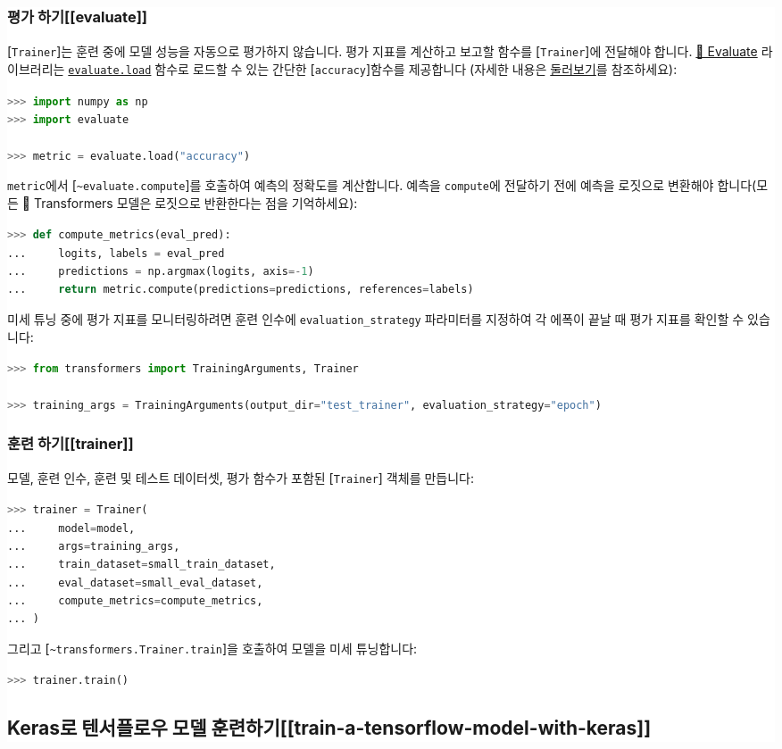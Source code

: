 ### 평가 하기[[evaluate]]

[`Trainer`]는 훈련 중에 모델 성능을 자동으로 평가하지 않습니다. 평가 지표를 계산하고 보고할 함수를 [`Trainer`]에 전달해야 합니다. 
[🤗 Evaluate](https://huggingface.co/docs/evaluate/index) 라이브러리는 [`evaluate.load`](https://huggingface.co/spaces/evaluate-metric/accuracy) 함수로 로드할 수 있는 간단한 [`accuracy`]함수를 제공합니다 (자세한 내용은 [둘러보기](https://huggingface.co/docs/evaluate/a_quick_tour)를 참조하세요):

```py
>>> import numpy as np
>>> import evaluate

>>> metric = evaluate.load("accuracy")
```

`metric`에서 [`~evaluate.compute`]를 호출하여 예측의 정확도를 계산합니다. 예측을 `compute`에 전달하기 전에 예측을 로짓으로 변환해야 합니다(모든 🤗 Transformers 모델은 로짓으로 반환한다는 점을 기억하세요):

```py
>>> def compute_metrics(eval_pred):
...     logits, labels = eval_pred
...     predictions = np.argmax(logits, axis=-1)
...     return metric.compute(predictions=predictions, references=labels)
```

미세 튜닝 중에 평가 지표를 모니터링하려면 훈련 인수에 `evaluation_strategy` 파라미터를 지정하여 각 에폭이 끝날 때 평가 지표를 확인할 수 있습니다:

```py
>>> from transformers import TrainingArguments, Trainer

>>> training_args = TrainingArguments(output_dir="test_trainer", evaluation_strategy="epoch")
```

### 훈련 하기[[trainer]]

모델, 훈련 인수, 훈련 및 테스트 데이터셋, 평가 함수가 포함된 [`Trainer`] 객체를 만듭니다:

```py
>>> trainer = Trainer(
...     model=model,
...     args=training_args,
...     train_dataset=small_train_dataset,
...     eval_dataset=small_eval_dataset,
...     compute_metrics=compute_metrics,
... )
```

그리고 [`~transformers.Trainer.train`]을 호출하여 모델을 미세 튜닝합니다:

```py
>>> trainer.train()
```
</pt>
<tf>
<a id='keras'></a>

<Youtube id="rnTGBy2ax1c"/>

## Keras로 텐서플로우 모델 훈련하기[[train-a-tensorflow-model-with-keras]]

